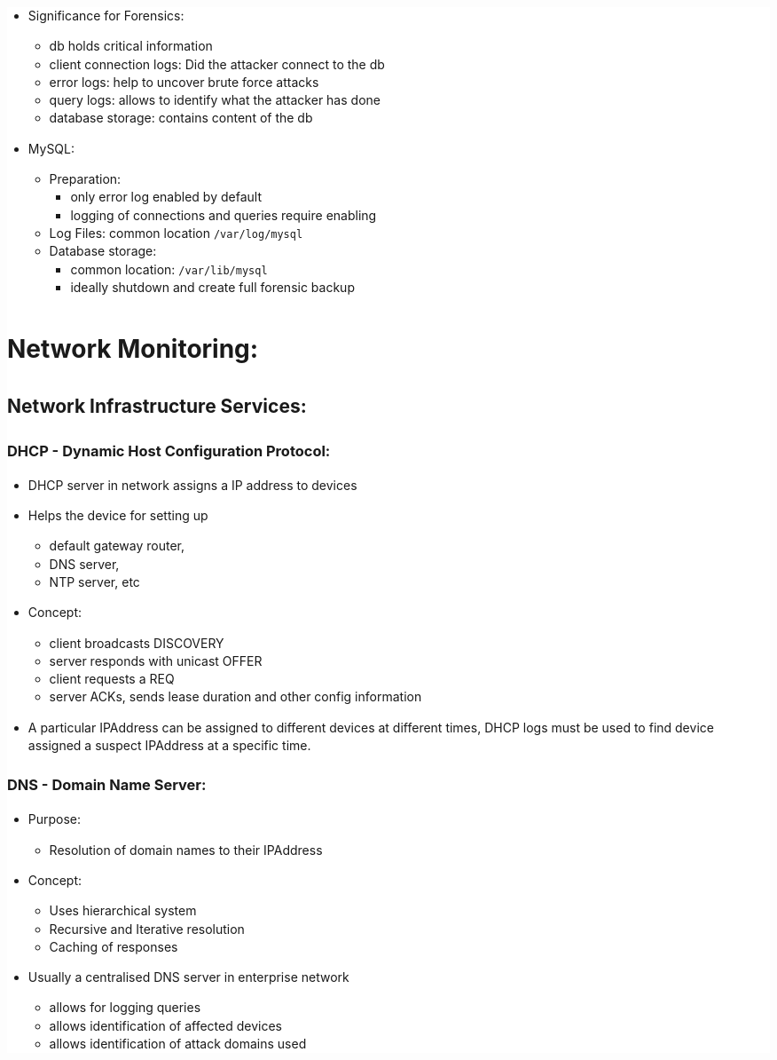 - Significance for Forensics:
	- db holds critical information
	- client connection logs: Did the attacker connect to the db
	- error logs: help to uncover brute force attacks
	- query logs: allows to identify what the attacker has done
	- database storage: contains content of the db

- MySQL:
	- Preparation:
		- only error log enabled by default
		- logging of connections and queries require enabling
	- Log Files: common location `/var/log/mysql`
	- Database storage:
		- common location: `/var/lib/mysql`
		- ideally shutdown and create full forensic backup





# Network Monitoring:
## Network Infrastructure Services:
### DHCP - Dynamic Host Configuration Protocol:
- DHCP server in network assigns a IP address to devices
- Helps the device for setting up
	- default gateway router,
	- DNS server,
	- NTP server, etc

- Concept:
	- client broadcasts DISCOVERY
	- server responds with unicast OFFER
	- client requests a REQ
	- server ACKs, sends lease duration and other config information

- A particular IPAddress can be assigned to different devices at different times, DHCP logs must be used to find device assigned a suspect IPAddress at a specific time.


### DNS - Domain Name Server:
- Purpose:
	- Resolution of domain names to their IPAddress

- Concept:
	- Uses hierarchical system
	- Recursive and Iterative resolution
	- Caching of responses

- Usually a centralised DNS server in enterprise network
	- allows for logging queries
	- allows identification of affected devices
	- allows identification of attack domains used

